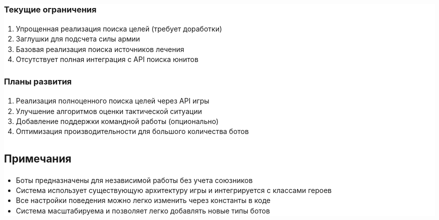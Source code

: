 ### Текущие ограничения

1. Упрощенная реализация поиска целей (требует доработки)
2. Заглушки для подсчета силы армии
3. Базовая реализация поиска источников лечения
4. Отсутствует полная интеграция с API поиска юнитов

### Планы развития

1. Реализация полноценного поиска целей через API игры
2. Улучшение алгоритмов оценки тактической ситуации
3. Добавление поддержки командной работы (опционально)
4. Оптимизация производительности для большого количества ботов

## Примечания

- Боты предназначены для независимой работы без учета союзников
- Система использует существующую архитектуру игры и интегрируется с классами героев
- Все настройки поведения можно легко изменить через константы в коде
- Система масштабируема и позволяет легко добавлять новые типы ботов